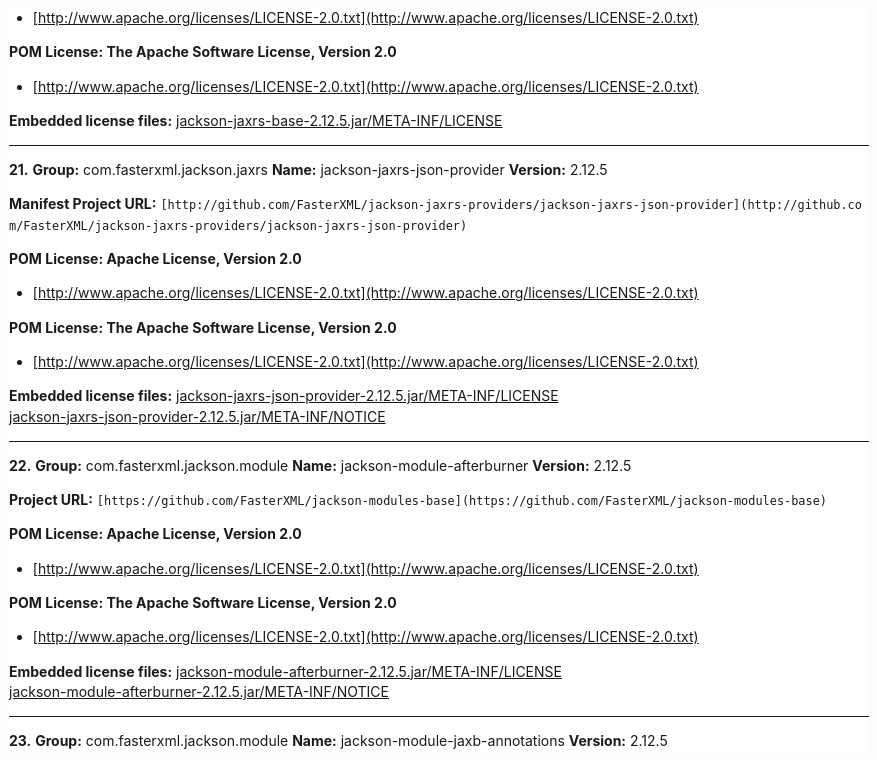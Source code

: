 - [http://www.apache.org/licenses/LICENSE-2.0.txt](http://www.apache.org/licenses/LICENSE-2.0.txt)

**POM License: The Apache Software License, Version 2.0**

- [http://www.apache.org/licenses/LICENSE-2.0.txt](http://www.apache.org/licenses/LICENSE-2.0.txt)

**Embedded license
files:** [jackson-jaxrs-base-2.12.5.jar/META-INF/LICENSE](jackson-jaxrs-base-2.12.5.jar/META-INF/LICENSE)

* * *

**21.** **Group:** com.fasterxml.jackson.jaxrs **Name:** jackson-jaxrs-json-provider **Version:** 2.12.5

**Manifest Project
URL:** `[http://github.com/FasterXML/jackson-jaxrs-providers/jackson-jaxrs-json-provider](http://github.com/FasterXML/jackson-jaxrs-providers/jackson-jaxrs-json-provider)`

**POM License: Apache License, Version 2.0**

- [http://www.apache.org/licenses/LICENSE-2.0.txt](http://www.apache.org/licenses/LICENSE-2.0.txt)

**POM License: The Apache Software License, Version 2.0**

- [http://www.apache.org/licenses/LICENSE-2.0.txt](http://www.apache.org/licenses/LICENSE-2.0.txt)

**Embedded license
files:** [jackson-jaxrs-json-provider-2.12.5.jar/META-INF/LICENSE](jackson-jaxrs-json-provider-2.12.5.jar/META-INF/LICENSE)  
[jackson-jaxrs-json-provider-2.12.5.jar/META-INF/NOTICE](jackson-jaxrs-json-provider-2.12.5.jar/META-INF/NOTICE)

* * *

**22.** **Group:** com.fasterxml.jackson.module **Name:** jackson-module-afterburner **Version:** 2.12.5

**Project
URL:** `[https://github.com/FasterXML/jackson-modules-base](https://github.com/FasterXML/jackson-modules-base)`

**POM License: Apache License, Version 2.0**

- [http://www.apache.org/licenses/LICENSE-2.0.txt](http://www.apache.org/licenses/LICENSE-2.0.txt)

**POM License: The Apache Software License, Version 2.0**

- [http://www.apache.org/licenses/LICENSE-2.0.txt](http://www.apache.org/licenses/LICENSE-2.0.txt)

**Embedded license
files:** [jackson-module-afterburner-2.12.5.jar/META-INF/LICENSE](jackson-module-afterburner-2.12.5.jar/META-INF/LICENSE)  
[jackson-module-afterburner-2.12.5.jar/META-INF/NOTICE](jackson-module-afterburner-2.12.5.jar/META-INF/NOTICE)

* * *

**23.** **Group:** com.fasterxml.jackson.module **Name:** jackson-module-jaxb-annotations **Version:** 2.12.5
